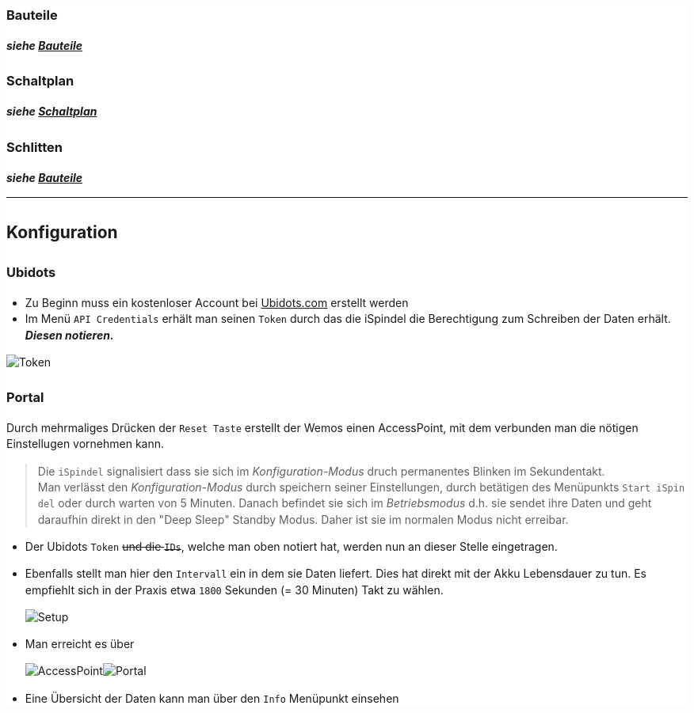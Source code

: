 ### Bauteile

***siehe [Bauteile](docs/Parts.md)***

### Schaltplan

***siehe [Schaltplan](docs/Schaltplan.md)***

### Schlitten

***siehe [Bauteile](docs/Parts.md)***

***

## Konfiguration

### Ubidots

- Zu Beginn muss ein kostenloser Account bei [Ubidots.com](https://ubidots.com) erstellt werden
- Im Menü  `API Credentials` erhält man seinen `Token` durch das die iSpindel die Berechtigung zum Schreiben der Daten erhält.  
***Diesen notieren.***  

![Token](pics/UbiToken.jpg)

### Portal

Durch mehrmaliges Drücken der `Reset Taste` erstellt der Wemos einen AccessPoint, mit dem verbunden man die nötigen Einstellugen vornehmen kann.

> Die `iSpindel` signalisiert dass sie sich im *Konfiguration-Modus* druch permanentes Blinken im Sekundentakt.  
Man verlässt den *Konfiguration-Modus* durch speichern seiner Einstellungen, durch betätigen des Menüpunkts `Start iSpindel` oder durch warten von 5 Minuten. Danach befindet sie sich im *Betriebsmodus* d.h. sie sendet ihre Daten und geht daraufhin direkt in den "Deep Sleep" Standby Modus. Daher ist sie im normalen Modus nicht erreibar.

- Der Ubidots  `Token` ~~und die  `IDs`~~, welche man oben notiert hat, werden nun an dieser Stelle eingetragen.  

- Ebenfalls stellt man hier den `Intervall` ein in dem sie Daten liefert. Dies hat direkt mit der Akku Lebensdauer zu tun. Es empfiehlt sich in der Praxis etwa `1800` Sekunden (= 30 Minuten) Takt zu wählen.

   ![Setup](pics/configuration.png)


- Man erreicht es über

   ![AccessPoint](pics/AP.png)![Portal](pics/Portal.png)


- Eine Übersicht der Daten kann man über den `Info` Menüpunkt einsehen
